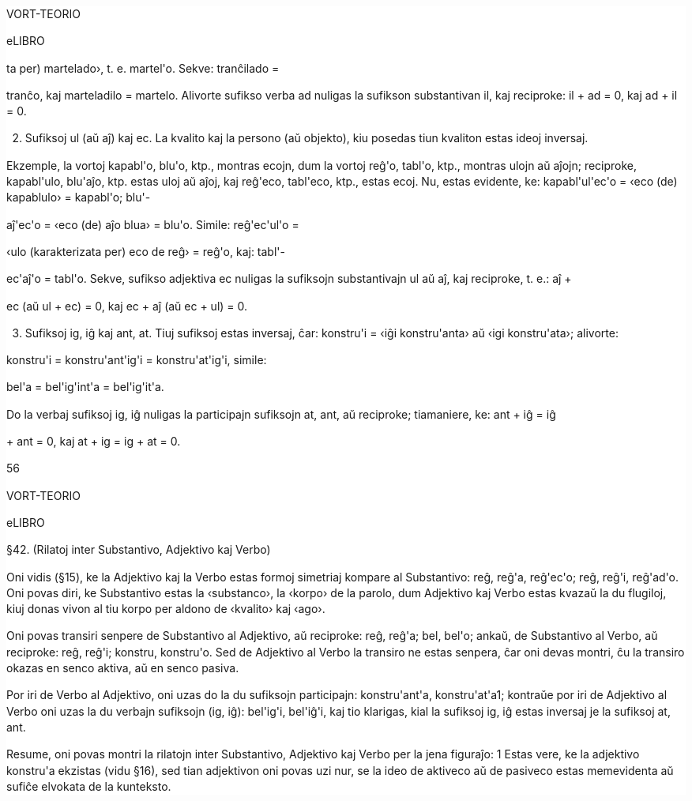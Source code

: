 VORT-TEORIO

eLIBRO

ta per\) martelado›, t. e. martel'o. Sekve: tranĉilado =

tranĉo, kaj marteladilo = martelo. Alivorte sufikso verba ad nuligas la sufikson substantivan il, kaj reciproke: il \+ ad = 0, kaj ad \+ il = 0. 

2. Sufiksoj ul \(aŭ aĵ\) kaj ec. La kvalito kaj la persono \(aŭ objekto\), kiu posedas tiun kvaliton estas ideoj inversaj. 

Ekzemple, la vortoj kapabl'o, blu'o, ktp., montras ecojn, dum la vortoj reĝ'o, tabl'o, ktp., montras ulojn aŭ aĵojn; reciproke, kapabl'ulo, blu'aĵo, ktp. estas uloj aŭ aĵoj, kaj reĝ'eco, tabl'eco, ktp., estas ecoj. Nu, estas evidente, ke: kapabl'ul'ec'o = ‹eco \(de\) kapablulo› = kapabl'o; blu'-

aĵ'ec'o = ‹eco \(de\) aĵo blua› = blu'o. Simile: reĝ'ec'ul'o =

‹ulo \(karakterizata per\) eco de reĝ› = reĝ'o, kaj: tabl'-

ec'aĵ'o = tabl'o. Sekve, sufikso adjektiva ec nuligas la sufiksojn substantivajn ul aŭ aĵ, kaj reciproke, t. e.: aĵ \+

ec \(aŭ ul \+ ec\) = 0, kaj ec \+ aĵ \(aŭ ec \+ ul\) = 0. 

3. Sufiksoj ig, iĝ kaj ant, at. Tiuj sufiksoj estas inversaj, ĉar: konstru'i = ‹iĝi konstru'anta› aŭ ‹igi konstru'ata›; alivorte:

konstru'i = konstru'ant'ig'i = konstru'at'ig'i, simile:

bel'a = bel'ig'int'a = bel'ig'it'a. 

Do la verbaj sufiksoj ig, iĝ nuligas la participajn sufiksojn at, ant, aŭ reciproke; tiamaniere, ke: ant \+ iĝ = iĝ

\+ ant = 0, kaj at \+ ig = ig \+ at = 0. 

56

VORT-TEORIO

eLIBRO

§42. \(Rilatoj inter Substantivo, Adjektivo kaj Verbo\)

Oni vidis \(§15\), ke la Adjektivo kaj la Verbo estas formoj simetriaj kompare al Substantivo: reĝ, reĝ'a, reĝ'ec'o; reĝ, reĝ'i, reĝ'ad'o. Oni povas diri, ke Substantivo estas la ‹substanco›, la ‹korpo› de la parolo, dum Adjektivo kaj Verbo estas kvazaŭ la du flugiloj, kiuj donas vivon al tiu korpo per aldono de ‹kvalito› kaj ‹ago›. 

Oni povas transiri senpere de Substantivo al Adjektivo, aŭ reciproke: reĝ, reĝ'a; bel, bel'o; ankaŭ, de Substantivo al Verbo, aŭ reciproke: reĝ, reĝ'i; konstru, konstru'o. Sed de Adjektivo al Verbo la transiro ne estas senpera, ĉar oni devas montri, ĉu la transiro okazas en senco aktiva, aŭ en senco pasiva. 

Por iri de Verbo al Adjektivo, oni uzas do la du sufiksojn participajn: konstru'ant'a, konstru'at'a1; kontraŭe por iri de Adjektivo al Verbo oni uzas la du verbajn sufiksojn \(ig, iĝ\): bel'ig'i, bel'iĝ'i, kaj tio klarigas, kial la sufiksoj ig, iĝ estas inversaj je la sufiksoj at, ant. 

Resume, oni povas montri la rilatojn inter Substantivo, Adjektivo kaj Verbo per la jena figuraĵo: 1 Estas vere, ke la adjektivo konstru'a ekzistas \(vidu §16\), sed tian adjektivon oni povas uzi nur, se la ideo de aktiveco aŭ de pasiveco estas memevidenta aŭ sufiĉe elvokata de la kunteksto. 
